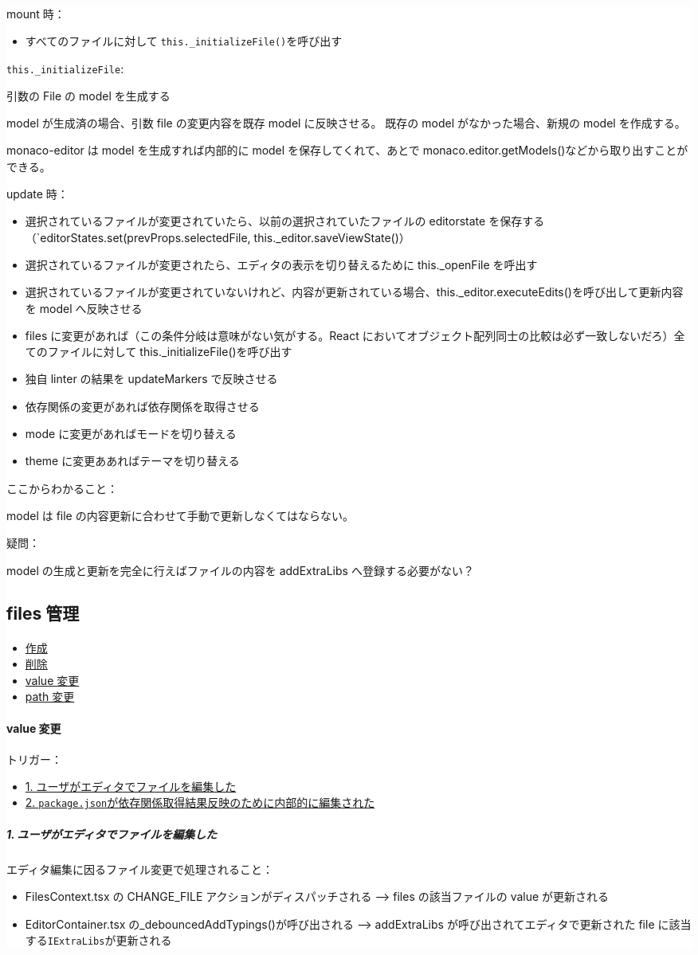 mount 時：

-   すべてのファイルに対して `this._initializeFile()`を呼び出す

`this._initializeFile`:

引数の File の model を生成する

model が生成済の場合、引数 file の変更内容を既存 model に反映させる。
既存の model がなかった場合、新規の model を作成する。

monaco-editor は model を生成すれば内部的に model を保存してくれて、あとで monaco.editor.getModels()などから取り出すことができる。

update 時：

-   選択されているファイルが変更されていたら、以前の選択されていたファイルの editorstate を保存する（`editorStates.set(prevProps.selectedFile, this.\_editor.saveViewState()）

-   選択されているファイルが変更されたら、エディタの表示を切り替えるために this.\_openFile を呼出す

-   選択されているファイルが変更されていないけれど、内容が更新されている場合、this.\_editor.executeEdits()を呼び出して更新内容を model へ反映させる

-   files に変更があれば（この条件分岐は意味がない気がする。React においてオブジェクト配列同士の比較は必ず一致しないだろ）全てのファイルに対して this.\_initializeFile()を呼び出す

-   独自 linter の結果を updateMarkers で反映させる
-   依存関係の変更があれば依存関係を取得させる
-   mode に変更があればモードを切り替える
-   theme に変更ああればテーマを切り替える

ここからわかること：

model は file の内容更新に合わせて手動で更新しなくてはならない。

疑問：

model の生成と更新を完全に行えばファイルの内容を addExtraLibs へ登録する必要がない？

## files 管理

-   [作成](#作成)
-   [削除](#削除)
-   [value 変更](#value変更)
-   [path 変更](#path変更)

#### value 変更

トリガー：

-   [1. ユーザがエディタでファイルを編集した](#1.-ユーザがエディタでファイルを編集した)
-   [2. `package.json`が依存関係取得結果反映のために内部的に編集された](#2.-`package.json`が依存関係取得結果反映のために内部的に編集された)

##### 1. ユーザがエディタでファイルを編集した

エディタ編集に因るファイル変更で処理されること：

-   FilesContext.tsx の CHANGE_FILE アクションがディスパッチされる --> files の該当ファイルの value が更新される

-   EditorContainer.tsx の\_debouncedAddTypings()が呼び出される --> addExtraLibs が呼び出されてエディタで更新された file に該当する`IExtraLibs`が更新される
